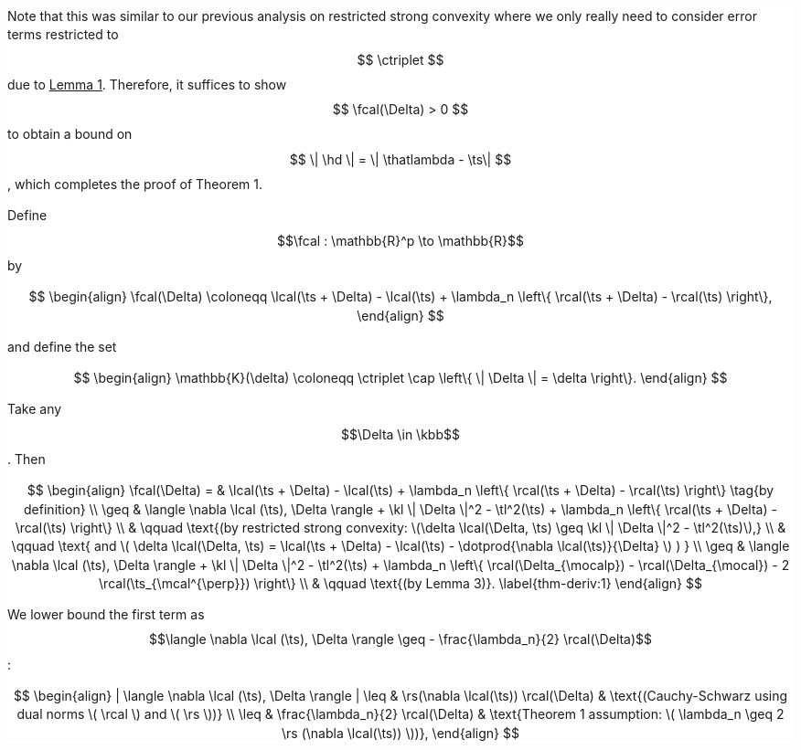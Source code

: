 Note that this was similar to our previous analysis on restricted strong
convexity where we only really need to consider error terms restricted to
$$ \ctriplet $$ due to [Lemma 1](#lemma-1).  Therefore, it suffices to show
$$ \fcal(\Delta) > 0 $$ to obtain a bound on $$ \| \hd \| = \| \thatlambda - \ts\| $$, 
which completes the proof of Theorem 1.

Define $$\fcal : \mathbb{R}^p \to \mathbb{R}$$ by

$$
\begin{align}
    \fcal(\Delta) \coloneqq \lcal(\ts + \Delta) - \lcal(\ts) + \lambda_n \left\{
    \rcal(\ts + \Delta) - \rcal(\ts)
    \right\},
\end{align}
$$

and define the set

$$
\begin{align}
    \mathbb{K}(\delta) \coloneqq \ctriplet \cap \left\{ \| \Delta \| = \delta \right\}.
\end{align}
$$

Take any $$\Delta \in \kbb$$. Then

$$
\begin{align}
    \fcal(\Delta)
    =    & \lcal(\ts + \Delta) - \lcal(\ts) + \lambda_n \left\{
    \rcal(\ts + \Delta) - \rcal(\ts) \right\} \tag{by definition} \\
    \geq & \langle  \nabla \lcal (\ts), \Delta \rangle + \kl \| \Delta \|^2 - \tl^2(\ts) + \lambda_n \left\{
    \rcal(\ts + \Delta) - \rcal(\ts) \right\} \\
    & \qquad \text{(by restricted strong convexity:
        \(\delta \lcal(\Delta, \ts) \geq \kl \| \Delta \|^2 - \tl^2(\ts)\),} \\
    & \qquad \text{ and
    \( \delta \lcal(\Delta, \ts) = \lcal(\ts + \Delta) - \lcal(\ts) -
        \dotprod{\nabla \lcal(\ts)}{\Delta} \) ) } \\
    \geq & \langle  \nabla \lcal (\ts), \Delta \rangle + \kl \| \Delta \|^2 - \tl^2(\ts) + \lambda_n \left\{
    \rcal(\Delta_{\mocalp}) - \rcal(\Delta_{\mocal}) - 2 \rcal(\ts_{\mcal^{\perp}})
    \right\} \\
    & \qquad \text{(by Lemma 3)}.
    \label{thm-deriv:1}
\end{align}
$$

We lower bound the first term as
$$\langle  \nabla \lcal (\ts), \Delta \rangle \geq - \frac{\lambda_n}{2}
    \rcal(\Delta)$$:

$$
\begin{align}
    | \langle  \nabla \lcal (\ts), \Delta \rangle |
    \leq                                             & \rs(\nabla \lcal(\ts)) \rcal(\Delta) & \text{(Cauchy-Schwarz using dual norms \( \rcal \) and \( \rs \))} \\
    \leq                                             & \frac{\lambda_n}{2} \rcal(\Delta) & \text{Theorem 1 assumption: \( \lambda_n \geq 2 \rs (\nabla \lcal(\ts)) \))},
\end{align}
$$
